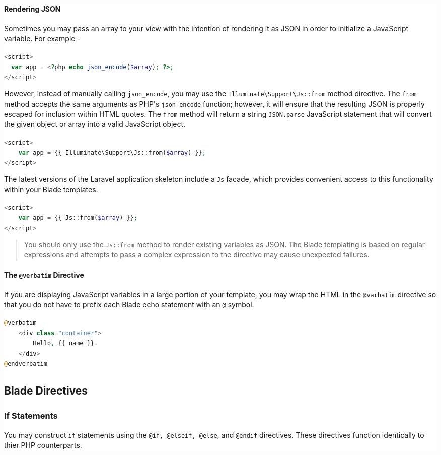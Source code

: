 #### Rendering JSON

Sometimes you may pass an array to your view with the intention of rendering it as JSON in order to initialize a JavaScript variable. For example -

```php
<script>
  var app = <?php echo json_encode($array); ?>;
</script>
```

However, instead of manually calling `json_encode`, you may use the `Illuminate\Support\Js::from` method directive. The `from` method accepts the same arguments as PHP's `json_encode` function; however, it will ensure that the resulting JSON is properly escaped for inclusion within HTML quotes. The `from` method will return a string `JSON.parse` JavaScript statement that will convert the given object or array into a valid JavaScript object.

```php
<script>
    var app = {{ Illuminate\Support\Js::from($array) }};
</script>
```

The latest versions of the Laravel application skeleton include a `Js` facade, which provides convenient access to this functionality within your Blade templates.

```php
<script>
    var app = {{ Js::from($array) }};
</script>
```

> You should only use the `Js::from` method to render existing variables as JSON. The Blade templating is based on regular expressions and attempts to pass a complex expression to the directive may cause unexpected failures.

#### The `@verbatim` Directive

If you are displaying JavaScript variables in a large portion of your template, you may wrap the HTML in the `@varbatim` directive so that you do not have to prefix each Blade echo statement with an `@` symbol.

```php
@verbatim
    <div class="container">
        Hello, {{ name }}.
    </div>
@endverbatim
```

## Blade Directives

### If Statements

You may construct `if` statements using the `@if, @elseif, @else`, and `@endif` directives. These directives function identically to thier PHP counterparts.
